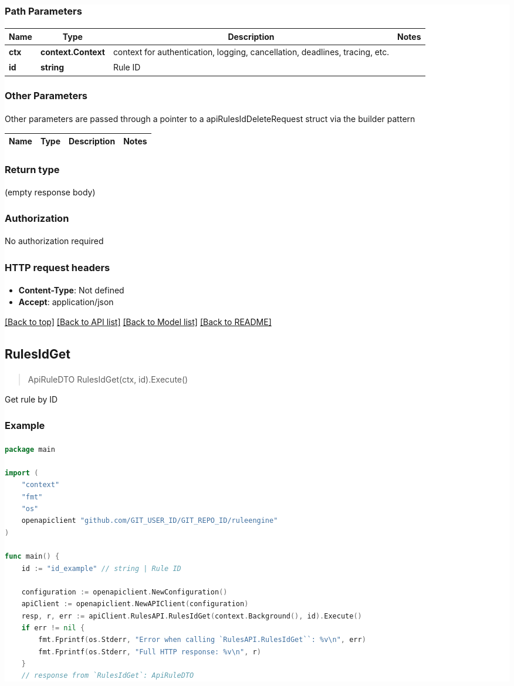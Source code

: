 ### Path Parameters


Name | Type | Description  | Notes
------------- | ------------- | ------------- | -------------
**ctx** | **context.Context** | context for authentication, logging, cancellation, deadlines, tracing, etc.
**id** | **string** | Rule ID | 

### Other Parameters

Other parameters are passed through a pointer to a apiRulesIdDeleteRequest struct via the builder pattern


Name | Type | Description  | Notes
------------- | ------------- | ------------- | -------------


### Return type

 (empty response body)

### Authorization

No authorization required

### HTTP request headers

- **Content-Type**: Not defined
- **Accept**: application/json

[[Back to top]](#) [[Back to API list]](../README.md#documentation-for-api-endpoints)
[[Back to Model list]](../README.md#documentation-for-models)
[[Back to README]](../README.md)


## RulesIdGet

> ApiRuleDTO RulesIdGet(ctx, id).Execute()

Get rule by ID



### Example

```go
package main

import (
	"context"
	"fmt"
	"os"
	openapiclient "github.com/GIT_USER_ID/GIT_REPO_ID/ruleengine"
)

func main() {
	id := "id_example" // string | Rule ID

	configuration := openapiclient.NewConfiguration()
	apiClient := openapiclient.NewAPIClient(configuration)
	resp, r, err := apiClient.RulesAPI.RulesIdGet(context.Background(), id).Execute()
	if err != nil {
		fmt.Fprintf(os.Stderr, "Error when calling `RulesAPI.RulesIdGet``: %v\n", err)
		fmt.Fprintf(os.Stderr, "Full HTTP response: %v\n", r)
	}
	// response from `RulesIdGet`: ApiRuleDTO
```
